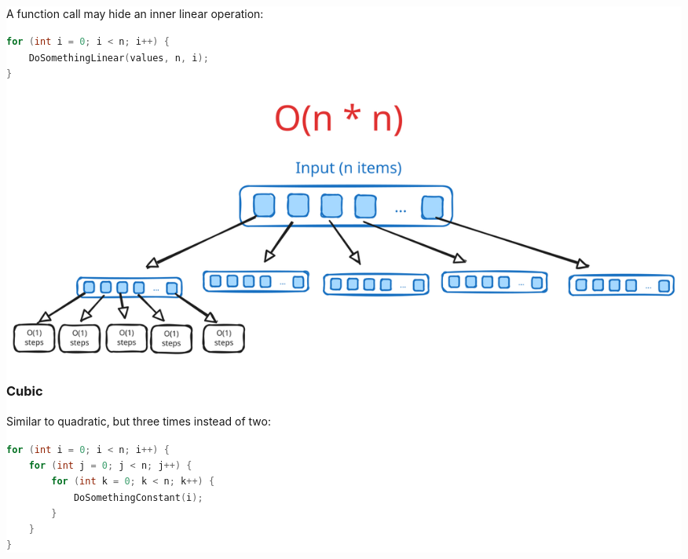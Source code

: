 A function call may hide an inner linear operation:

```cpp
for (int i = 0; i < n; i++) {
    DoSomethingLinear(values, n, i);
}
```

![](./assets/3-growth-quad.svg)

### Cubic

Similar to quadratic, but three times instead of two:

```cpp
for (int i = 0; i < n; i++) {
    for (int j = 0; j < n; j++) {
        for (int k = 0; k < n; k++) {
            DoSomethingConstant(i);
        }
    }
}
```
